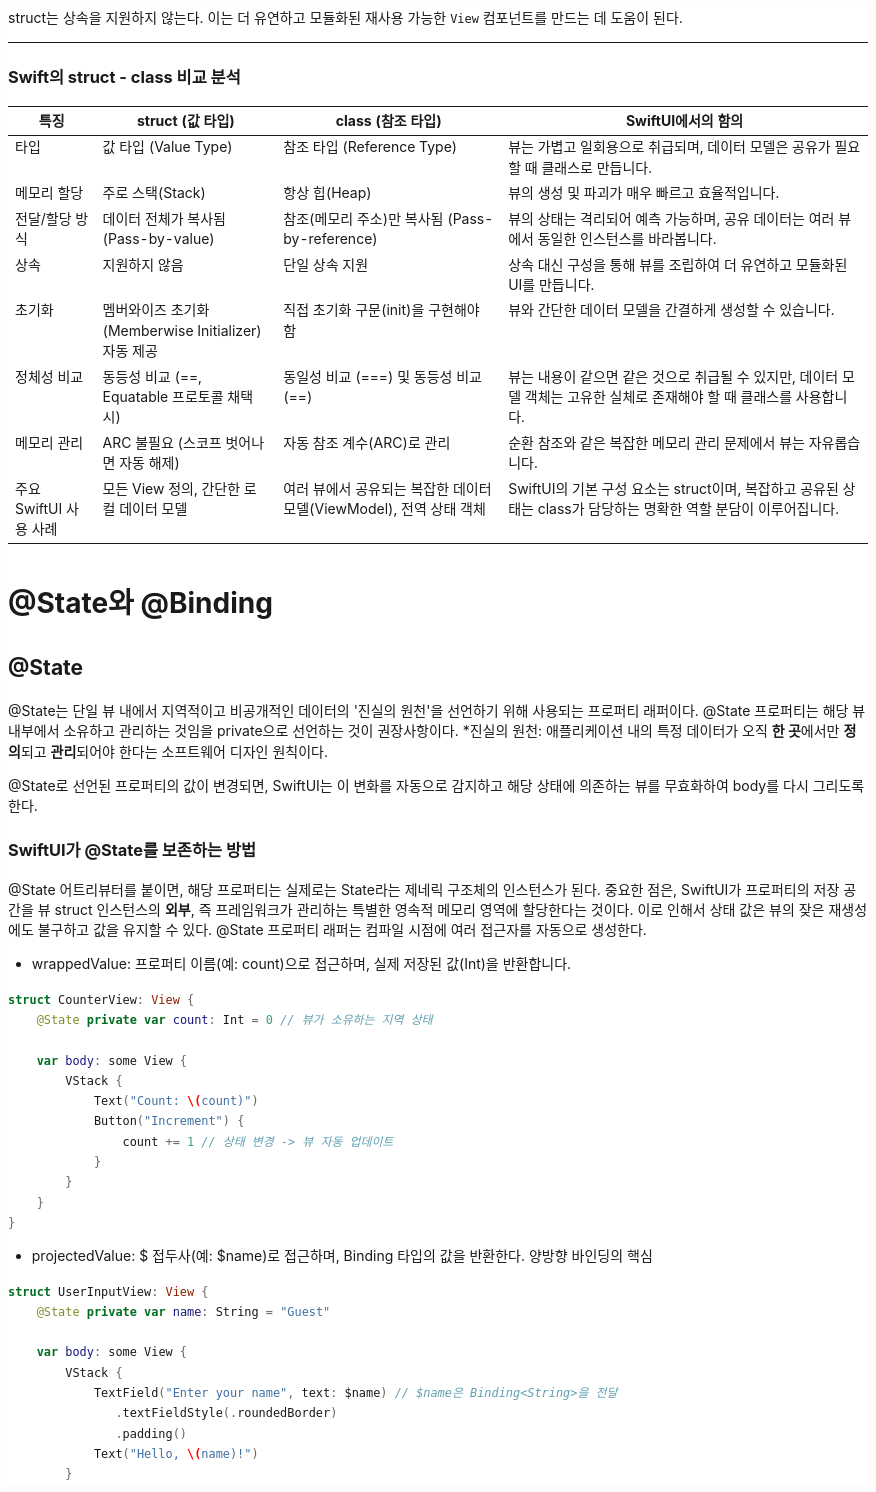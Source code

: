 struct는 상속을 지원하지 않는다. 이는 더 유연하고 모듈화된 재사용 가능한 `View` 컴포넌트를 만드는 데 도움이 된다.

---
### Swift의 struct - class 비교 분석

| 특징               | struct (값 타입)                           | class (참조 타입)                               | SwiftUI에서의 함의                                                            |
| ---------------- | --------------------------------------- | ------------------------------------------- | ------------------------------------------------------------------------ |
| 타입               | 값 타입 (Value Type)                       | 참조 타입 (Reference Type)                      | 뷰는 가볍고 일회용으로 취급되며, 데이터 모델은 공유가 필요할 때 클래스로 만듭니다.                          |
| 메모리 할당           | 주로 스택(Stack)                            | 항상 힙(Heap)                                  | 뷰의 생성 및 파괴가 매우 빠르고 효율적입니다.                                               |
| 전달/할당 방식         | 데이터 전체가 복사됨 (Pass-by-value)             | 참조(메모리 주소)만 복사됨 (Pass-by-reference)         | 뷰의 상태는 격리되어 예측 가능하며, 공유 데이터는 여러 뷰에서 동일한 인스턴스를 바라봅니다.                     |
| 상속               | 지원하지 않음                                 | 단일 상속 지원                                    | 상속 대신 구성을 통해 뷰를 조립하여 더 유연하고 모듈화된 UI를 만듭니다.                               |
| 초기화              | 멤버와이즈 초기화(Memberwise Initializer) 자동 제공 | 직접 초기화 구문(init)을 구현해야 함                     | 뷰와 간단한 데이터 모델을 간결하게 생성할 수 있습니다.                                          |
| 정체성 비교           | 동등성 비교 (==, Equatable 프로토콜 채택 시)        | 동일성 비교 (=\==) 및 동등성 비교 (==)                 | 뷰는 내용이 같으면 같은 것으로 취급될 수 있지만, 데이터 모델 객체는 고유한 실체로 존재해야 할 때 클래스를 사용합니다.     |
| 메모리 관리           | ARC 불필요 (스코프 벗어나면 자동 해제)                | 자동 참조 계수(ARC)로 관리                           | 순환 참조와 같은 복잡한 메모리 관리 문제에서 뷰는 자유롭습니다.                                     |
| 주요 SwiftUI 사용 사례 | 모든 View 정의, 간단한 로컬 데이터 모델               | 여러 뷰에서 공유되는 복잡한 데이터 모델(ViewModel), 전역 상태 객체 | SwiftUI의 기본 구성 요소는 struct이며, 복잡하고 공유된 상태는 class가 담당하는 명확한 역할 분담이 이루어집니다. |


# @State와 @Binding
## @State
@State는 단일 뷰 내에서 지역적이고 비공개적인 데이터의 '진실의 원천'을 선언하기 위해 사용되는 프로퍼티 래퍼이다. @State 프로퍼티는 해당 뷰 내부에서 소유하고 관리하는 것임을 private으로 선언하는 것이 권장사항이다.
\*진실의 원천: 애플리케이션 내의 특정 데이터가 오직 **한 곳**에서만 **정의**되고 **관리**되어야 한다는 소프트웨어 디자인 원칙이다.

@State로 선언된 프로퍼티의 값이 변경되면, SwiftUI는 이 변화를 자동으로 감지하고 해당 상태에 의존하는 뷰를 무효화하여 body를 다시 그리도록 한다.

### SwiftUI가 @State를 보존하는 방법
@State 어트리뷰터를 붙이면, 해당 프로퍼티는 실제로는 State<Value>라는 제네릭 구조체의 인스턴스가 된다. 
중요한 점은, SwiftUI가 프로퍼티의 저장 공간을 뷰 struct 인스턴스의 **외부**, 즉 프레임워크가 관리하는 특별한 영속적 메모리 영역에 할당한다는 것이다. 이로 인해서 상태 값은 뷰의 잦은 재생성에도 불구하고 값을 유지할 수 있다.
@State 프로퍼티 래퍼는 컴파일 시점에 여러 접근자를 자동으로 생성한다.
- wrappedValue: 프로퍼티 이름(예: count)으로 접근하며, 실제 저장된 값(Int)을 반환합니다.
```swift
struct CounterView: View {
    @State private var count: Int = 0 // 뷰가 소유하는 지역 상태

    var body: some View {
        VStack {
            Text("Count: \(count)")
            Button("Increment") {
                count += 1 // 상태 변경 -> 뷰 자동 업데이트
            }
        }
    }
}
```
- projectedValue: $ 접두사(예: $name)로 접근하며, Binding<Value> 타입의 값을 반환한다. 양방향 바인딩의 핵심
```swift
struct UserInputView: View {
    @State private var name: String = "Guest"

    var body: some View {
        VStack {
            TextField("Enter your name", text: $name) // $name은 Binding<String>을 전달
               .textFieldStyle(.roundedBorder)
               .padding()
            Text("Hello, \(name)!")
        }
```
